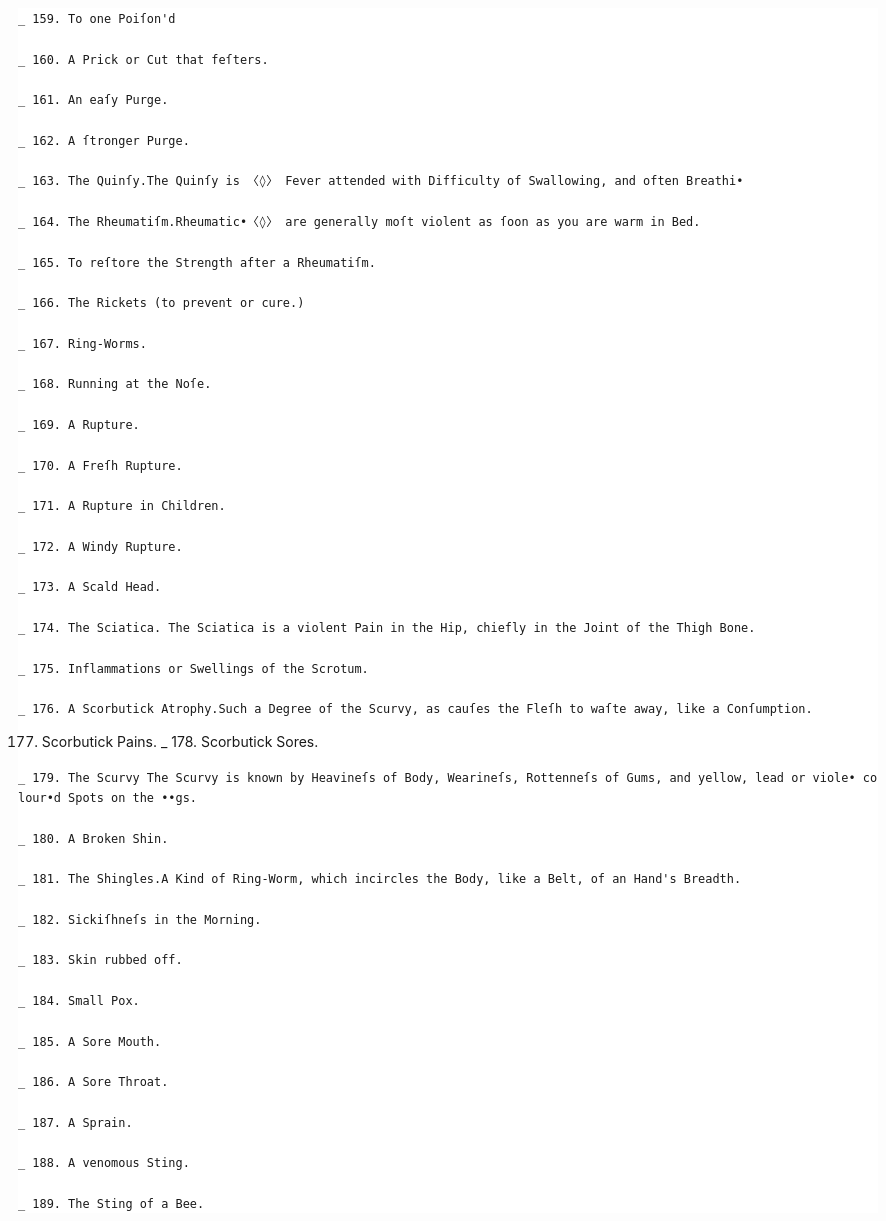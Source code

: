     _ 159. To one Poiſon'd

    _ 160. A Prick or Cut that feſters.

    _ 161. An eaſy Purge.

    _ 162. A ſtronger Purge.

    _ 163. The Quinſy.The Quinſy is 〈◊〉 Fever attended with Difficulty of Swallowing, and often Breathi•

    _ 164. The Rheumatiſm.Rheumatic•〈◊〉 are generally moſt violent as ſoon as you are warm in Bed.

    _ 165. To reſtore the Strength after a Rheumatiſm.

    _ 166. The Rickets (to prevent or cure.)

    _ 167. Ring-Worms.

    _ 168. Running at the Noſe.

    _ 169. A Rupture.

    _ 170. A Freſh Rupture.

    _ 171. A Rupture in Children.

    _ 172. A Windy Rupture.

    _ 173. A Scald Head.

    _ 174. The Sciatica. The Sciatica is a violent Pain in the Hip, chiefly in the Joint of the Thigh Bone.

    _ 175. Inflammations or Swellings of the Scrotum.

    _ 176. A Scorbutick Atrophy.Such a Degree of the Scurvy, as cauſes the Fleſh to waſte away, like a Conſumption.
177. Scorbutick Pains.
    _ 178. Scorbutick Sores.

    _ 179. The Scurvy The Scurvy is known by Heavineſs of Body, Wearineſs, Rottenneſs of Gums, and yellow, lead or viole• colour•d Spots on the ••gs.

    _ 180. A Broken Shin.

    _ 181. The Shingles.A Kind of Ring-Worm, which incircles the Body, like a Belt, of an Hand's Breadth.

    _ 182. Sickiſhneſs in the Morning.

    _ 183. Skin rubbed off.

    _ 184. Small Pox.

    _ 185. A Sore Mouth.

    _ 186. A Sore Throat.

    _ 187. A Sprain.

    _ 188. A venomous Sting.

    _ 189. The Sting of a Bee.
